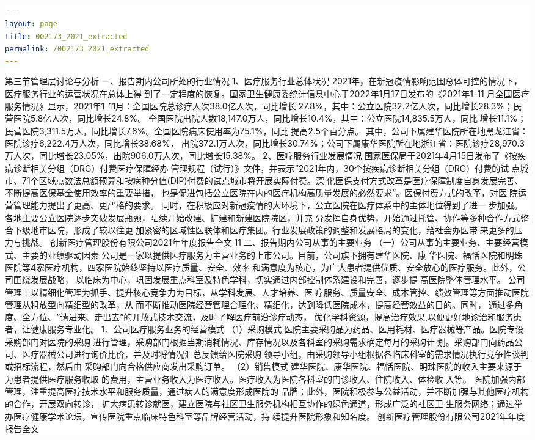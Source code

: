 ```yaml
---
layout: page
title: 002173_2021_extracted
permalink: /002173_2021_extracted
---
```


第三节管理层讨论与分析
一、报告期内公司所处的行业情况
1、医疗服务行业总体状况
2021年，在新冠疫情影响范围总体可控的情况下，医疗服务行业的运营状况在总体上得
到了一定程度的恢复。国家卫生健康委统计信息中心于2022年1月17日发布的《2021年1-11
月全国医疗服务情况》显示，2021年1-11月：全国医院总诊疗人次38.0亿人次，同比增长
27.8%，其中：公立医院32.2亿人次，同比增长28.3%；民营医院5.8亿人次，同比增长24.8%。
全国医院出院人数18,147.0万人，同比增长10.4%，其中：公立医院14,835.5万人，同比
增长11.1%；民营医院3,311.5万人，同比增长7.6%。全国医院病床使用率为75.1%，同比
提高2.5个百分点。
其中，公司下属建华医院所在地黑龙江省：医院诊疗6,222.4万人次，同比增长38.68%，
出院372.1万人次，同比增长30.74%；公司下属康华医院所在地浙江省：医院诊疗28,970.3
万人次，同比增长23.05%，出院906.0万人次，同比增长15.38%。
2、医疗服务行业发展情况
国家医保局于2021年4月15日发布了《按疾病诊断相关分组（DRG）付费医疗保障经办
管理规程（试行）》文件，并表示“2021年内，30个按疾病诊断相关分组（DRG）付费的试
点城市、71个区域点数法总额预算和按病种分值(DIP)付费的试点城市将开展实际付费。深
化医保支付方式改革是医疗保障制度自身发展完善、不断提高医保基金使用效率的重要举措，
也是促进包括公立医院在内的医疗机构高质量发展的必然要求”。医保付费方式的改革，对医
院运营管理能力提出了更高、更严格的要求。
同时，在积极应对新冠疫情的大环境下，公立医院在医疗体系中的主体地位得到了进一
步加强。各地主要公立医院逐步突破发展瓶颈，陆续开始改建、扩建和新建医院院区，并充
分发挥自身优势，开始通过托管、协作等多种合作方式整合下级地市医院，形成了较以往更
加紧密的区域性医联体和医疗集团。行业发展政策的调整和发展格局的变化，给社会办医带
来更多的压力与挑战。
创新医疗管理股份有限公司2021年年度报告全文
11
二、报告期内公司从事的主要业务
（一）公司从事的主要业务、主要经营模式、主要的业绩驱动因素
公司是一家以提供医疗服务为主营业务的上市公司。目前，公司旗下拥有建华医院、康
华医院、福恬医院和明珠医院等4家医疗机构，四家医院始终坚持以医疗质量、安全、效率
和满意度为核心，为广大患者提供优质、安全放心的医疗服务。此外，公司围绕发展战略，
以临床为中心，巩固发展重点科室及特色学科，切实通过内部控制体系建设和完善，逐步提
高医院整体管理水平。
公司管理上以精细化管理为抓手、提升核心竞争力为目标，从学科发展、人才培养、医
疗服务、质量安全、成本管控、绩效管理等方面推动医院管理从粗放型向精细型的改革，从
而不断推动医院经营管理合理化、精细化，达到降低医院成本，提高经营效益的目的。同时，
通过多角度、全方位、“请进来、走出去”的开放式技术交流，及时了解医疗前沿诊疗动态，
优化学科资源，提高治疗效果,以便更好地诊治和服务患者，让健康服务专业化。
1、公司医疗服务业务的经营模式
（1）采购模式
医院主要采购品为药品、医用耗材、医疗器械等产品。医院专设采购部门对医院的采购
进行管理，采购部门根据当期消耗情况、库存情况以及各科室的采购需求确定每月的采购计
划。采购部门向药品公司、医疗器械公司进行询价比价，并及时将情况汇总反馈给医院采购
领导小组，由采购领导小组根据各临床科室的需求情况执行竞争性谈判或招标流程，然后由
采购部门向合格供应商发出采购订单。
（2）销售模式
建华医院、康华医院、福恬医院、明珠医院的收入主要来源于为患者提供医疗服务收取
的费用，主营业务收入为医疗收入。医疗收入为医院各科室的门诊收入、住院收入、体检收
入等。
医院加强内部管理，注重提高医疗技术水平和服务质量，通过病人的满意度形成医院的
品牌；此外，医院积极参与公益活动，并不断加强与其他医疗机构的合作，开展双向转诊，
扩大病患转诊就医，建立医院与社区卫生服务机构相互协作的绿色通道，形成广泛的社区卫
生服务网络；通过举办医疗健康学术论坛，宣传医院重点临床特色科室等品牌经营活动，持
续提升医院形象和知名度。
创新医疗管理股份有限公司2021年年度报告全文